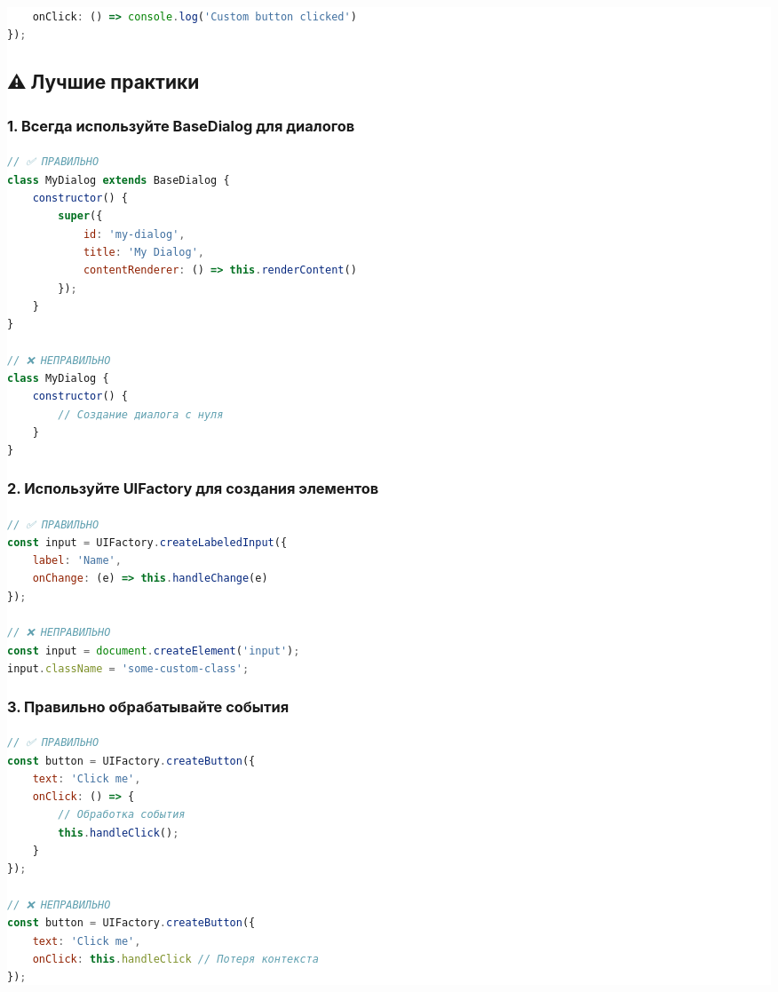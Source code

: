 ```javascript
    onClick: () => console.log('Custom button clicked')
});
```

## ⚠️ Лучшие практики

### 1. Всегда используйте BaseDialog для диалогов
```javascript
// ✅ ПРАВИЛЬНО
class MyDialog extends BaseDialog {
    constructor() {
        super({
            id: 'my-dialog',
            title: 'My Dialog',
            contentRenderer: () => this.renderContent()
        });
    }
}

// ❌ НЕПРАВИЛЬНО
class MyDialog {
    constructor() {
        // Создание диалога с нуля
    }
}
```

### 2. Используйте UIFactory для создания элементов
```javascript
// ✅ ПРАВИЛЬНО
const input = UIFactory.createLabeledInput({
    label: 'Name',
    onChange: (e) => this.handleChange(e)
});

// ❌ НЕПРАВИЛЬНО
const input = document.createElement('input');
input.className = 'some-custom-class';
```

### 3. Правильно обрабатывайте события
```javascript
// ✅ ПРАВИЛЬНО
const button = UIFactory.createButton({
    text: 'Click me',
    onClick: () => {
        // Обработка события
        this.handleClick();
    }
});

// ❌ НЕПРАВИЛЬНО
const button = UIFactory.createButton({
    text: 'Click me',
    onClick: this.handleClick // Потеря контекста
});
```
